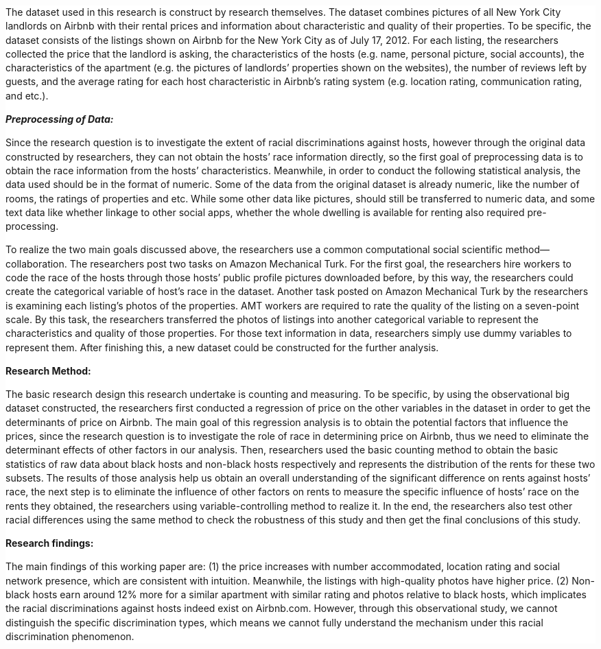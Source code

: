 The dataset used in this research is construct by research themselves. The dataset combines pictures of all New York City landlords on Airbnb with their rental prices and information about characteristic and quality of their properties. To be specific, the dataset consists of the listings shown on Airbnb for the New York City as of July 17, 2012. For each listing, the researchers collected the price that the landlord is asking, the characteristics of the hosts (e.g. name, personal picture, social accounts), the characteristics of the apartment (e.g. the pictures of landlords’ properties shown on the websites), the number of reviews left by guests, and the average rating for each host characteristic in Airbnb’s rating system (e.g. location rating, communication rating, and etc.).

***Preprocessing of Data:***

Since the research question is to investigate the extent of racial discriminations against hosts, however through the original data constructed by researchers, they can not obtain the hosts’ race information directly, so the first goal of preprocessing data is to obtain the race information from the hosts’ characteristics. Meanwhile, in order to conduct the following statistical analysis, the data used should be in the format of numeric. Some of the data from the original dataset is already numeric, like the number of rooms, the ratings of properties and etc. While some other data like pictures, should still be transferred to numeric data, and some text data like whether linkage to other social apps, whether the whole dwelling is available for renting also required pre-processing. 

To realize the two main goals discussed above, the researchers use a common computational social scientific method—collaboration. The researchers post two tasks on Amazon Mechanical Turk. For the first goal, the researchers hire workers to code the race of the hosts through those hosts’ public profile pictures downloaded before, by this way, the researchers could create the categorical variable of host’s race in the dataset. Another task posted on Amazon Mechanical Turk by the researchers is examining each listing’s photos of the properties. AMT workers are required to rate the quality of the listing on a seven-point scale. By this task, the researchers transferred the photos of listings into another categorical variable to represent the characteristics and quality of those properties. For those text information in data, researchers simply use dummy variables to represent them. After finishing this, a new dataset could be constructed for the further analysis.

**Research Method:**

The basic research design this research undertake is counting and measuring. To be specific, by using the observational big dataset constructed, the researchers first conducted a regression of price on the other variables in the dataset in order to get the determinants of price on Airbnb. The main goal of this regression analysis is to obtain the potential factors that influence the prices, since the research question is to investigate the role of race in determining price on Airbnb, thus we need to eliminate the determinant effects of other factors in our analysis. Then, researchers used the basic counting method to obtain the basic statistics of raw data about black hosts and non-black hosts respectively and represents the distribution of the rents for these two subsets.  The results of those analysis help us obtain an overall understanding of the significant difference on rents against hosts’ race, the next step is to eliminate the influence of other factors on rents to measure the specific influence of hosts’ race on the rents they obtained, the researchers using variable-controlling method to realize it. In the end, the researchers also test other racial differences using the same method to check the robustness of this study and then get the final conclusions of this study.

**Research findings:**

The main findings of this working paper are: (1) the price increases with number accommodated, location rating and social network presence, which are consistent with intuition. Meanwhile, the listings with high-quality photos have higher price. (2) Non-black hosts earn around 12% more for a similar apartment with similar rating and photos relative to black hosts, which implicates the racial discriminations against hosts indeed exist on Airbnb.com. However, through this observational study, we cannot distinguish the specific discrimination types, which means we cannot fully understand the mechanism under this racial discrimination phenomenon. 
